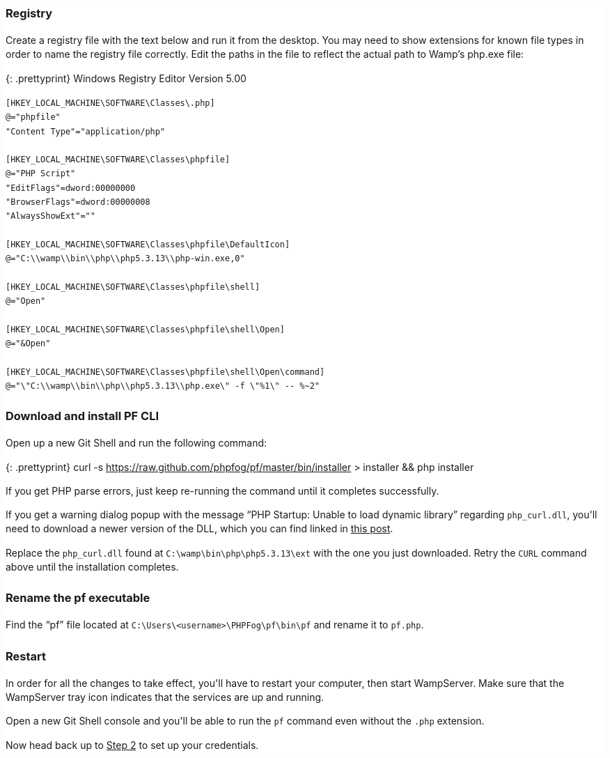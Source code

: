### Registry

Create a registry file with the text below and run it from the desktop. You may need to show extensions for known file types in order to name the registry file correctly. Edit the paths in the file to reflect the actual path to Wamp’s php.exe file:

{: .prettyprint}
	Windows Registry Editor Version 5.00

	[HKEY_LOCAL_MACHINE\SOFTWARE\Classes\.php]
	@="phpfile"
	"Content Type"="application/php"

	[HKEY_LOCAL_MACHINE\SOFTWARE\Classes\phpfile]
	@="PHP Script"
	"EditFlags"=dword:00000000
	"BrowserFlags"=dword:00000008
	"AlwaysShowExt"=""

	[HKEY_LOCAL_MACHINE\SOFTWARE\Classes\phpfile\DefaultIcon]
	@="C:\\wamp\\bin\\php\\php5.3.13\\php-win.exe,0"

	[HKEY_LOCAL_MACHINE\SOFTWARE\Classes\phpfile\shell]
	@="Open"

	[HKEY_LOCAL_MACHINE\SOFTWARE\Classes\phpfile\shell\Open]
	@="&Open"

	[HKEY_LOCAL_MACHINE\SOFTWARE\Classes\phpfile\shell\Open\command]
	@="\"C:\\wamp\\bin\\php\\php5.3.13\\php.exe\" -f \"%1\" -- %~2"

### Download and install PF CLI

Open up a new Git Shell and run the following command:

{: .prettyprint}
	curl -s https://raw.github.com/phpfog/pf/master/bin/installer > installer && php installer

If you get PHP parse errors, just keep re-running the command until it completes successfully.

If you get a warning dialog popup with the message “PHP Startup: Unable to load dynamic library” regarding `php_curl.dll`, you'll need to download a newer version of the DLL, which you can find linked in [this post](http://www.anindya.com/php-5-4-3-and-php-5-3-13-x64-64-bit-for-windows/).

Replace the `php_curl.dll` found at `C:\wamp\bin\php\php5.3.13\ext` with the one you just downloaded. Retry the `CURL` command above until the installation completes.

### Rename the pf executable

Find the “pf” file located at `C:\Users\<username>\PHPFog\pf\bin\pf` and rename it to `pf.php`.

### Restart

In order for all the changes to take effect, you'll have to restart your computer, then start WampServer. Make sure that the WampServer tray icon indicates that the services are up and running.

Open a new Git Shell console and you'll be able to run the `pf` command even without the `.php` extension.

Now head back up to [Step 2](#credentials) to set up your credentials. 
